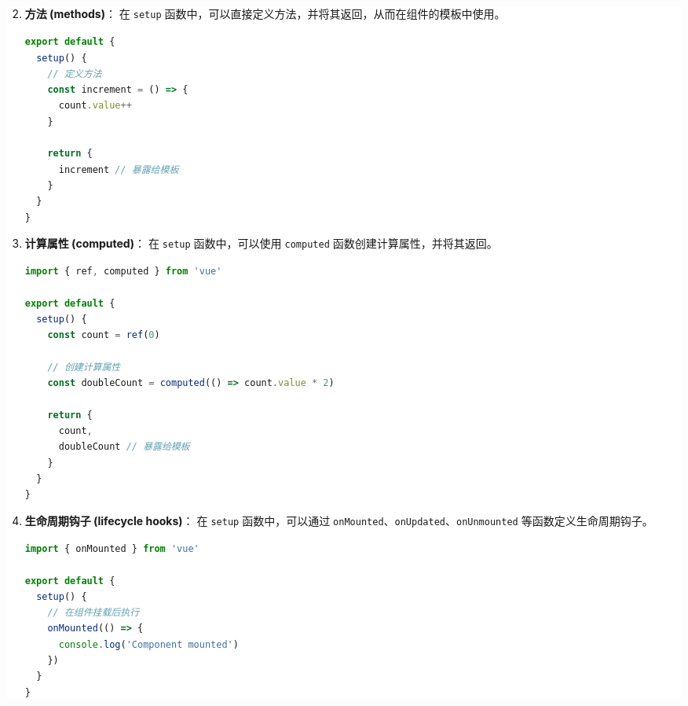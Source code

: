2. **方法 (methods)**：
   在 `setup` 函数中，可以直接定义方法，并将其返回，从而在组件的模板中使用。

   ```javascript
   export default {
     setup() {
       // 定义方法
       const increment = () => {
         count.value++
       }
   
       return {
         increment // 暴露给模板
       }
     }
   }
   ```

3. **计算属性 (computed)**：
   在 `setup` 函数中，可以使用 `computed` 函数创建计算属性，并将其返回。

   ```javascript
   import { ref, computed } from 'vue'
   
   export default {
     setup() {
       const count = ref(0)
   
       // 创建计算属性
       const doubleCount = computed(() => count.value * 2)
   
       return {
         count,
         doubleCount // 暴露给模板
       }
     }
   }
   ```

4. **生命周期钩子 (lifecycle hooks)**：
   在 `setup` 函数中，可以通过 `onMounted`、`onUpdated`、`onUnmounted` 等函数定义生命周期钩子。

   ```javascript
   import { onMounted } from 'vue'
   
   export default {
     setup() {
       // 在组件挂载后执行
       onMounted(() => {
         console.log('Component mounted')
       })
     }
   }
   ```
